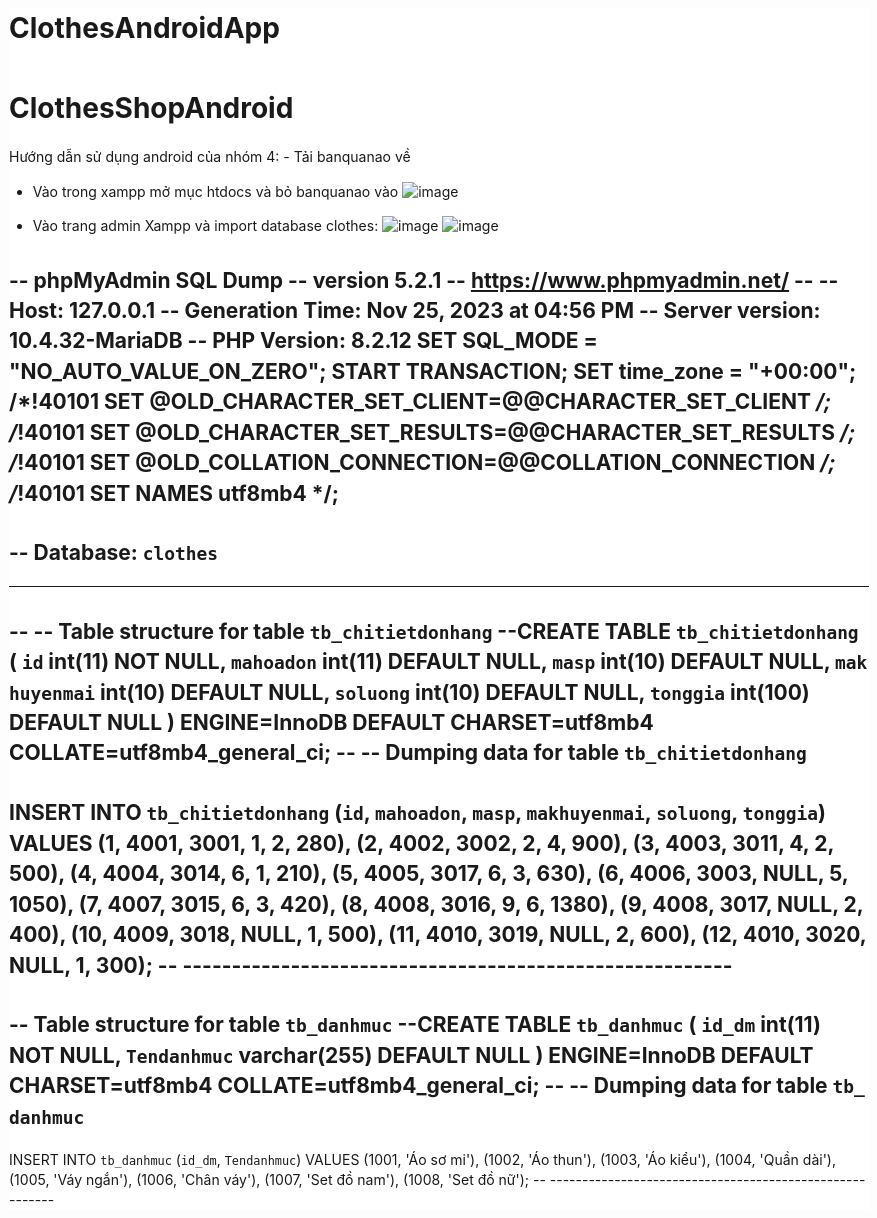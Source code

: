 # ClothesAndroidApp
# ClothesShopAndroid
Hướng dẫn sử dụng android của nhóm 4: - Tải banquanao về
- Vào trong xampp mở mục htdocs và bỏ banquanao vào
  ![image](https://github.com/user-attachments/assets/88afd823-135c-4b18-90d4-58c175b61967)

- Vào trang admin Xampp và import database clothes:
![image](https://github.com/user-attachments/assets/e637ca0d-5071-4bae-804b-d5a441dfb9c9)
![image](https://github.com/user-attachments/assets/da46323f-7306-45e5-aa93-05e53724922c)

-- phpMyAdmin SQL Dump
-- version 5.2.1
-- https://www.phpmyadmin.net/ --
-- Host: 127.0.0.1
-- Generation Time: Nov 25, 2023 at 04:56 PM
-- Server version: 10.4.32-MariaDB
-- PHP Version: 8.2.12
SET SQL_MODE = "NO_AUTO_VALUE_ON_ZERO";
START TRANSACTION;
SET time_zone = "+00:00";
/*!40101 SET
@OLD_CHARACTER_SET_CLIENT=@@CHARACTER_SET_CLIENT */;
/*!40101 SET
@OLD_CHARACTER_SET_RESULTS=@@CHARACTER_SET_RESULTS */;
/*!40101 SET
@OLD_COLLATION_CONNECTION=@@COLLATION_CONNECTION */;
/*!40101 SET NAMES utf8mb4 */;
--
-- Database: `clothes`
--
-- --------------------------------------------------------
--
-- Table structure for table `tb_chitietdonhang`
--CREATE TABLE `tb_chitietdonhang` (
`id` int(11) NOT NULL, `mahoadon` int(11) DEFAULT NULL, `masp` int(10) DEFAULT NULL, `makhuyenmai` int(10) DEFAULT NULL, `soluong` int(10) DEFAULT NULL, `tonggia` int(100) DEFAULT NULL
) ENGINE=InnoDB DEFAULT CHARSET=utf8mb4
COLLATE=utf8mb4_general_ci; --
-- Dumping data for table `tb_chitietdonhang`
--
INSERT INTO `tb_chitietdonhang` (`id`, `mahoadon`, `masp`, `makhuyenmai`, `soluong`, `tonggia`) VALUES
(1, 4001, 3001, 1, 2, 280), (2, 4002, 3002, 2, 4, 900), (3, 4003, 3011, 4, 2, 500), (4, 4004, 3014, 6, 1, 210), (5, 4005, 3017, 6, 3, 630), (6, 4006, 3003, NULL, 5, 1050), (7, 4007, 3015, 6, 3, 420), (8, 4008, 3016, 9, 6, 1380), (9, 4008, 3017, NULL, 2, 400), (10, 4009, 3018, NULL, 1, 500), (11, 4010, 3019, NULL, 2, 600), (12, 4010, 3020, NULL, 1, 300); -- --------------------------------------------------------
--
-- Table structure for table `tb_danhmuc`
--CREATE TABLE `tb_danhmuc` (
`id_dm` int(11) NOT NULL, `Tendanhmuc` varchar(255) DEFAULT NULL
) ENGINE=InnoDB DEFAULT CHARSET=utf8mb4
COLLATE=utf8mb4_general_ci; --
-- Dumping data for table `tb_danhmuc`
--
INSERT INTO `tb_danhmuc` (`id_dm`, `Tendanhmuc`) VALUES
(1001, 'Áo sơ mi'), (1002, 'Áo thun'), (1003, 'Áo kiểu'), (1004, 'Quần dài'), (1005, 'Váy ngắn'), (1006, 'Chân váy'), (1007, 'Set đồ nam'), (1008, 'Set đồ nữ'); -- --------------------------------------------------------